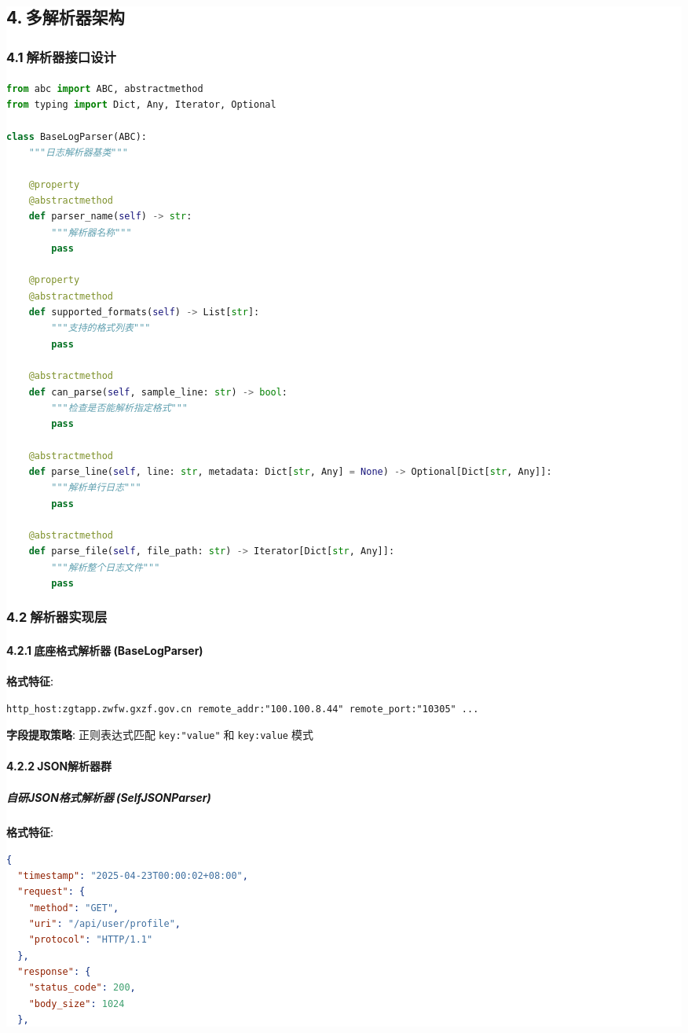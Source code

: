 ## 4. 多解析器架构

### 4.1 解析器接口设计
```python
from abc import ABC, abstractmethod
from typing import Dict, Any, Iterator, Optional

class BaseLogParser(ABC):
    """日志解析器基类"""
    
    @property
    @abstractmethod
    def parser_name(self) -> str:
        """解析器名称"""
        pass
    
    @property  
    @abstractmethod
    def supported_formats(self) -> List[str]:
        """支持的格式列表"""
        pass
    
    @abstractmethod
    def can_parse(self, sample_line: str) -> bool:
        """检查是否能解析指定格式"""
        pass
    
    @abstractmethod
    def parse_line(self, line: str, metadata: Dict[str, Any] = None) -> Optional[Dict[str, Any]]:
        """解析单行日志"""
        pass
    
    @abstractmethod
    def parse_file(self, file_path: str) -> Iterator[Dict[str, Any]]:
        """解析整个日志文件"""
        pass
```

### 4.2 解析器实现层

#### 4.2.1 底座格式解析器 (BaseLogParser)
**格式特征**:
```
http_host:zgtapp.zwfw.gxzf.gov.cn remote_addr:"100.100.8.44" remote_port:"10305" ...
```
**字段提取策略**: 正则表达式匹配 `key:"value"` 和 `key:value` 模式

#### 4.2.2 JSON解析器群

##### 自研JSON格式解析器 (SelfJSONParser)
**格式特征**:
```json
{
  "timestamp": "2025-04-23T00:00:02+08:00",
  "request": {
    "method": "GET",
    "uri": "/api/user/profile",
    "protocol": "HTTP/1.1"
  },
  "response": {
    "status_code": 200,
    "body_size": 1024
  },
```